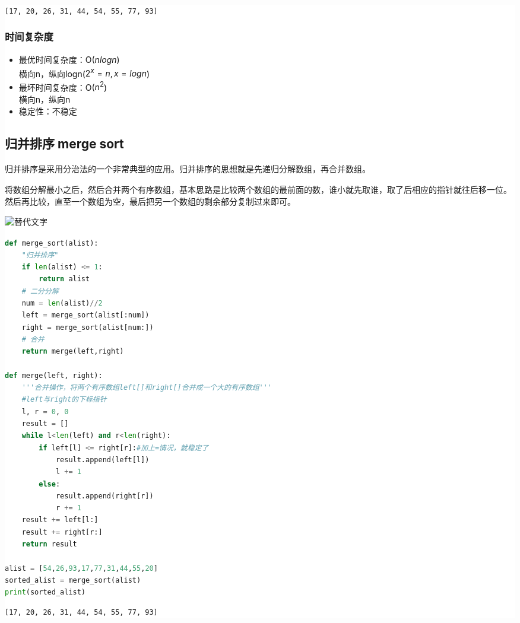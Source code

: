    [17, 20, 26, 31, 44, 54, 55, 77, 93]


### 时间复杂度
- 最优时间复杂度：O($nlogn$)<br>
横向n，纵向logn($2^x = n, x = logn$)
- 最坏时间复杂度：O($n^2$)<br>
横向n，纵向n
- 稳定性：不稳定

## 归并排序 merge sort

归并排序是采用分治法的一个非常典型的应用。归并排序的思想就是先递归分解数组，再合并数组。

将数组分解最小之后，然后合并两个有序数组，基本思路是比较两个数组的最前面的数，谁小就先取谁，取了后相应的指针就往后移一位。然后再比较，直至一个数组为空，最后把另一个数组的剩余部分复制过来即可。

![替代文字](https://raw.githubusercontent.com/Jian-Chueng/picbed/master/uPic/2021/Merge-sort-example.gif?token=AKFAO2QCH7UMVQRD63COSZDBN4IX6)


```python
def merge_sort(alist):
    "归并排序"
    if len(alist) <= 1:
        return alist
    # 二分分解
    num = len(alist)//2
    left = merge_sort(alist[:num])
    right = merge_sort(alist[num:])
    # 合并
    return merge(left,right)

def merge(left, right):
    '''合并操作，将两个有序数组left[]和right[]合并成一个大的有序数组'''
    #left与right的下标指针
    l, r = 0, 0
    result = []
    while l<len(left) and r<len(right):
        if left[l] <= right[r]:#加上=情况，就稳定了
            result.append(left[l])
            l += 1
        else:
            result.append(right[r])
            r += 1
    result += left[l:]
    result += right[r:]
    return result

alist = [54,26,93,17,77,31,44,55,20]
sorted_alist = merge_sort(alist)
print(sorted_alist)
```

    [17, 20, 26, 31, 44, 54, 55, 77, 93]
